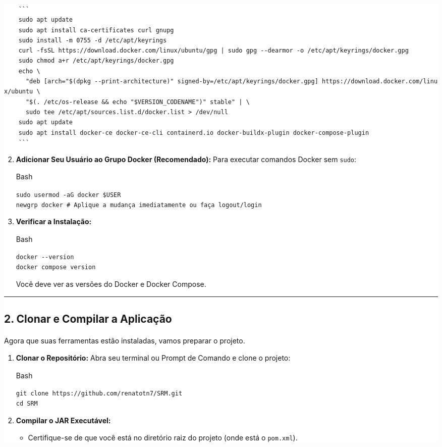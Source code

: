        ```
        sudo apt update
        sudo apt install ca-certificates curl gnupg
        sudo install -m 0755 -d /etc/apt/keyrings
        curl -fsSL https://download.docker.com/linux/ubuntu/gpg | sudo gpg --dearmor -o /etc/apt/keyrings/docker.gpg
        sudo chmod a+r /etc/apt/keyrings/docker.gpg
        echo \
          "deb [arch="$(dpkg --print-architecture)" signed-by=/etc/apt/keyrings/docker.gpg] https://download.docker.com/linux/ubuntu \
          "$(. /etc/os-release && echo "$VERSION_CODENAME")" stable" | \
          sudo tee /etc/apt/sources.list.d/docker.list > /dev/null
        sudo apt update
        sudo apt install docker-ce docker-ce-cli containerd.io docker-buildx-plugin docker-compose-plugin
        ```
        
2.  **Adicionar Seu Usuário ao Grupo Docker (Recomendado):** Para executar comandos Docker sem `sudo`:
    
    Bash
    
    ```
    sudo usermod -aG docker $USER
    newgrp docker # Aplique a mudança imediatamente ou faça logout/login
    ```
    
3.  **Verificar a Instalação:**
    
    Bash
    
    ```
    docker --version
    docker compose version
    ```
    
    Você deve ver as versões do Docker e Docker Compose.
    

---

## 2\. Clonar e Compilar a Aplicação

Agora que suas ferramentas estão instaladas, vamos preparar o projeto.

1.  **Clonar o Repositório:** Abra seu terminal ou Prompt de Comando e clone o projeto:
    
    Bash
    
    ```
    git clone https://github.com/renatotn7/SRM.git
    cd SRM
    ```
    
2.  **Compilar o JAR Executável:**
    
    -   Certifique-se de que você está no diretório raiz do projeto (onde está o `pom.xml`).
        